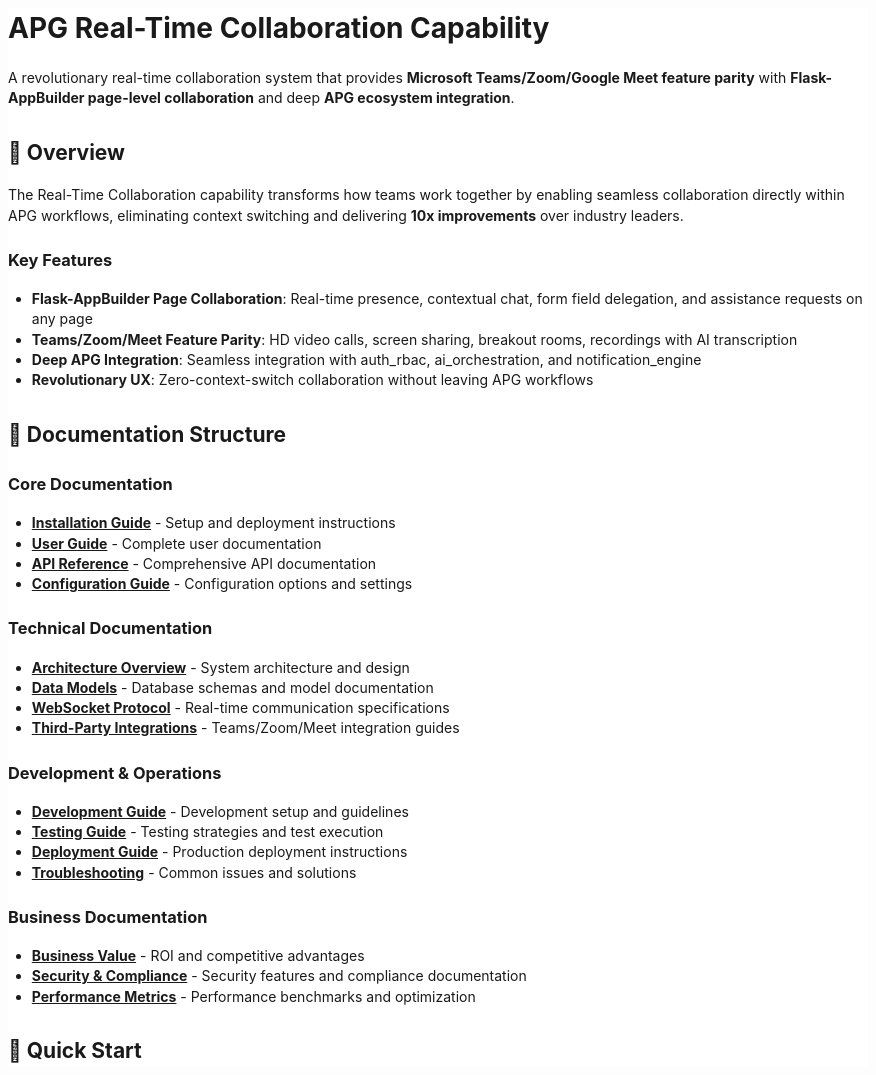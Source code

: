 # APG Real-Time Collaboration Capability

A revolutionary real-time collaboration system that provides **Microsoft Teams/Zoom/Google Meet feature parity** with **Flask-AppBuilder page-level collaboration** and deep **APG ecosystem integration**.

## 🎯 Overview

The Real-Time Collaboration capability transforms how teams work together by enabling seamless collaboration directly within APG workflows, eliminating context switching and delivering **10x improvements** over industry leaders.

### Key Features

- **Flask-AppBuilder Page Collaboration**: Real-time presence, contextual chat, form field delegation, and assistance requests on any page
- **Teams/Zoom/Meet Feature Parity**: HD video calls, screen sharing, breakout rooms, recordings with AI transcription
- **Deep APG Integration**: Seamless integration with auth_rbac, ai_orchestration, and notification_engine
- **Revolutionary UX**: Zero-context-switch collaboration without leaving APG workflows

## 📁 Documentation Structure

### Core Documentation
- [**Installation Guide**](installation.md) - Setup and deployment instructions
- [**User Guide**](user_guide.md) - Complete user documentation
- [**API Reference**](api_reference.md) - Comprehensive API documentation
- [**Configuration Guide**](configuration.md) - Configuration options and settings

### Technical Documentation
- [**Architecture Overview**](architecture.md) - System architecture and design
- [**Data Models**](data_models.md) - Database schemas and model documentation
- [**WebSocket Protocol**](websocket_protocol.md) - Real-time communication specifications
- [**Third-Party Integrations**](integrations.md) - Teams/Zoom/Meet integration guides

### Development & Operations
- [**Development Guide**](development.md) - Development setup and guidelines
- [**Testing Guide**](testing.md) - Testing strategies and test execution
- [**Deployment Guide**](deployment.md) - Production deployment instructions
- [**Troubleshooting**](troubleshooting.md) - Common issues and solutions

### Business Documentation
- [**Business Value**](business_value.md) - ROI and competitive advantages
- [**Security & Compliance**](security.md) - Security features and compliance documentation
- [**Performance Metrics**](performance.md) - Performance benchmarks and optimization

## 🚀 Quick Start
